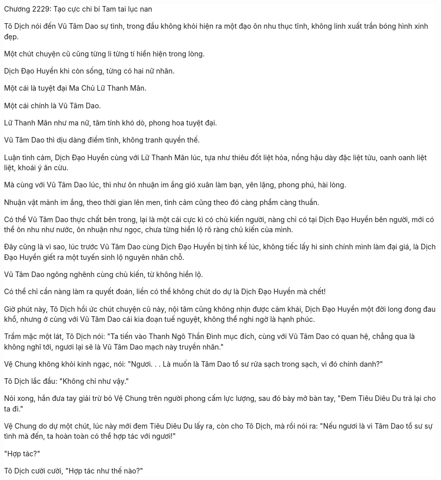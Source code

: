 




Chương 2229: Tạo cực chi bí Tam tai lục nan


Tô Dịch nói đến Vũ Tâm Dao sự tình, trong đầu không khỏi hiện ra một đạo ôn nhu thục tĩnh, không linh xuất trần bóng hình xinh đẹp.

Một chút chuyện cũ cũng từng li từng tí hiển hiện trong lòng.

Dịch Đạo Huyền khi còn sống, từng có hai nữ nhân.

Một cái là tuyệt đại Ma Chủ Lữ Thanh Mân.

Một cái chính là Vũ Tâm Dao.

Lữ Thanh Mân như ma nữ, tâm tính khó dò, phong hoa tuyệt đại.

Vũ Tâm Dao thì dịu dàng điềm tĩnh, không tranh quyền thế.

Luận tình cảm, Dịch Đạo Huyền cùng với Lữ Thanh Mân lúc, tựa như thiêu đốt liệt hỏa, nồng hậu dày đặc liệt tửu, oanh oanh liệt liệt, khoái ý ân cừu.

Mà cùng với Vũ Tâm Dao lúc, thì như ôn nhuận im ắng gió xuân làm bạn, yên lặng, phong phú, hài lòng.

Nhuận vật mảnh im ắng, theo thời gian lên men, tình cảm cũng theo đó càng phẩm càng thuần.

Có thể Vũ Tâm Dao thực chất bên trong, lại là một cái cực kì có chủ kiến người, nàng chỉ có tại Dịch Đạo Huyền bên người, mới có thể ôn nhu như nước, ôn nhuận như ngọc, chưa từng hiển lộ rõ ràng chủ kiến của mình.

Đây cũng là vì sao, lúc trước Vũ Tâm Dao cùng Dịch Đạo Huyền bị tính kế lúc, không tiếc lấy hi sinh chính mình làm đại giá, là Dịch Đạo Huyền giết ra một tuyến sinh lộ nguyên nhân chỗ.

Vũ Tâm Dao ngông nghênh cùng chủ kiến, từ không hiển lộ.

Có thể chỉ cần nàng làm ra quyết đoán, liền có thể không chút do dự là Dịch Đạo Huyền mà chết!

Giờ phút này, Tô Dịch hồi ức chút chuyện cũ này, nội tâm cũng không nhịn được cảm khái, Dịch Đạo Huyền một đời long đong đau khổ, nhưng ở cùng với Vũ Tâm Dao cái kia đoạn tuế nguyệt, không thể nghi ngờ là hạnh phúc.

Trầm mặc một lát, Tô Dịch nói: "Ta tiến vào Thanh Ngô Thần Đình mục đích, cùng với Vũ Tâm Dao có quan hệ, chẳng qua là không nghĩ tới, ngươi lại sẽ là Vũ Tâm Dao mạch này truyền nhân."

Vệ Chung không khỏi kinh ngạc, nói: "Ngươi. . . Là muốn là Tâm Dao tổ sư rửa sạch trong sạch, vì đó chính danh?"

Tô Dịch lắc đầu: "Không chỉ như vậy."

Nói xong, hắn đưa tay giải trừ bỏ Vệ Chung trên người phong cấm lực lượng, sau đó bày mở bàn tay, "Đem Tiêu Diêu Du trả lại cho ta đi."

Vệ Chung do dự một chút, lúc này mới đem Tiêu Diêu Du lấy ra, còn cho Tô Dịch, mà rồi nói ra: "Nếu ngươi là vì Tâm Dao tổ sư sự tình mà đến, ta hoàn toàn có thể hợp tác với ngươi!"

"Hợp tác?"

Tô Dịch cười cười, "Hợp tác như thế nào?"
